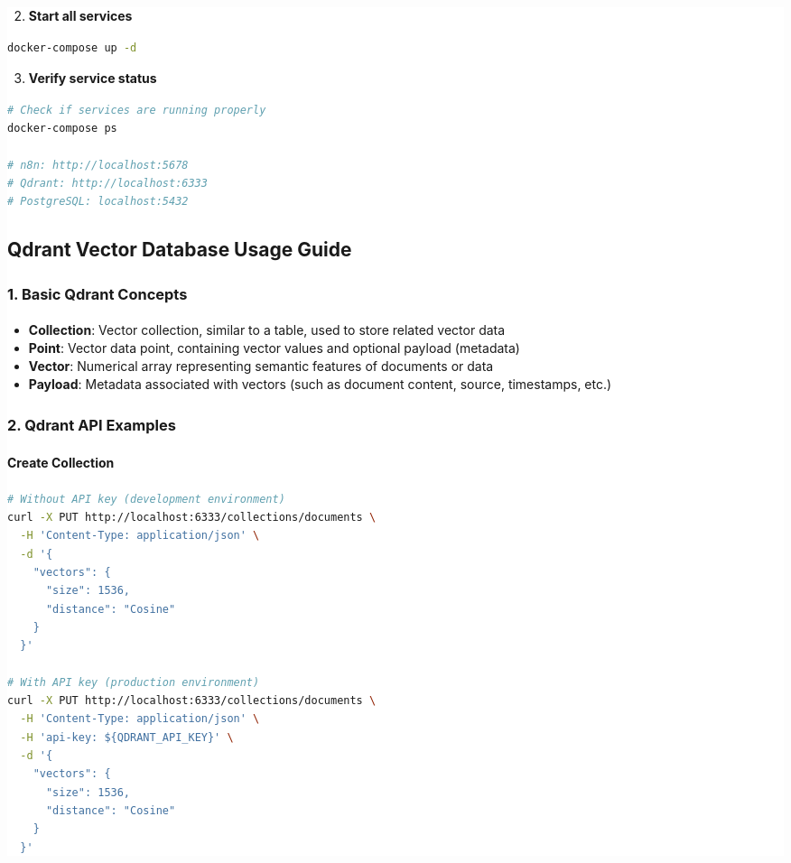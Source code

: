 2. **Start all services**

```bash
docker-compose up -d
```

3. **Verify service status**

```bash
# Check if services are running properly
docker-compose ps

# n8n: http://localhost:5678
# Qdrant: http://localhost:6333
# PostgreSQL: localhost:5432
```

## Qdrant Vector Database Usage Guide

### 1. Basic Qdrant Concepts

- **Collection**: Vector collection, similar to a table, used to store related vector data
- **Point**: Vector data point, containing vector values and optional payload (metadata)
- **Vector**: Numerical array representing semantic features of documents or data
- **Payload**: Metadata associated with vectors (such as document content, source, timestamps, etc.)

### 2. Qdrant API Examples

#### Create Collection

```bash
# Without API key (development environment)
curl -X PUT http://localhost:6333/collections/documents \
  -H 'Content-Type: application/json' \
  -d '{
    "vectors": {
      "size": 1536,
      "distance": "Cosine"
    }
  }'

# With API key (production environment)
curl -X PUT http://localhost:6333/collections/documents \
  -H 'Content-Type: application/json' \
  -H 'api-key: ${QDRANT_API_KEY}' \
  -d '{
    "vectors": {
      "size": 1536,
      "distance": "Cosine"
    }
  }'
```
